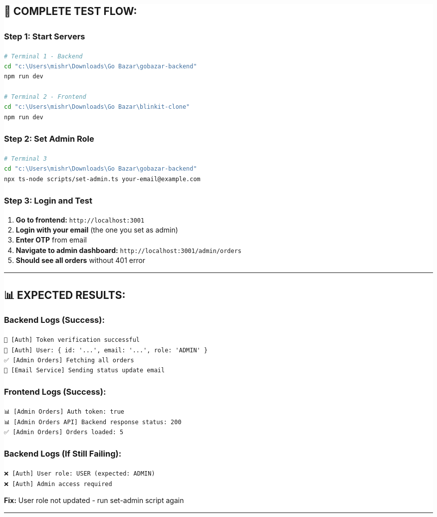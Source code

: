 
## 🔄 **COMPLETE TEST FLOW:**

### **Step 1: Start Servers**
```bash
# Terminal 1 - Backend
cd "c:\Users\mishr\Downloads\Go Bazar\gobazar-backend"
npm run dev

# Terminal 2 - Frontend
cd "c:\Users\mishr\Downloads\Go Bazar\blinkit-clone"
npm run dev
```

### **Step 2: Set Admin Role**
```bash
# Terminal 3
cd "c:\Users\mishr\Downloads\Go Bazar\gobazar-backend"
npx ts-node scripts/set-admin.ts your-email@example.com
```

### **Step 3: Login and Test**
1. **Go to frontend:** `http://localhost:3001`
2. **Login with your email** (the one you set as admin)
3. **Enter OTP** from email
4. **Navigate to admin dashboard:** `http://localhost:3001/admin/orders`
5. **Should see all orders** without 401 error

---

## 📊 **EXPECTED RESULTS:**

### **Backend Logs (Success):**
```
🔐 [Auth] Token verification successful
👤 [Auth] User: { id: '...', email: '...', role: 'ADMIN' }
✅ [Admin Orders] Fetching all orders
📧 [Email Service] Sending status update email
```

### **Frontend Logs (Success):**
```
📊 [Admin Orders] Auth token: true
📊 [Admin Orders API] Backend response status: 200
✅ [Admin Orders] Orders loaded: 5
```

### **Backend Logs (If Still Failing):**
```
❌ [Auth] User role: USER (expected: ADMIN)
❌ [Auth] Admin access required
```
**Fix:** User role not updated - run set-admin script again

---